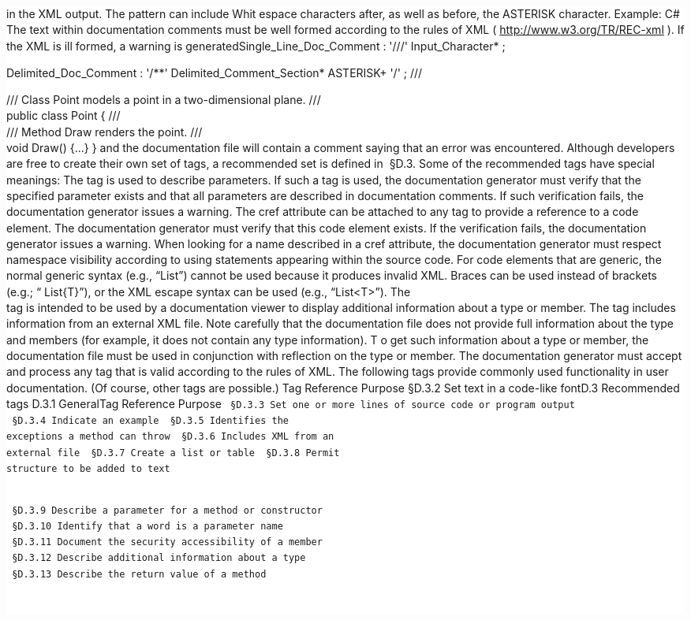 in the XML output. The pattern can include Whit espace characters after, as well as
before, the ASTERISK  character.
Example:
C#
The text within documentation comments must be well formed according to the rules of
XML ( http://www.w3.org/TR/REC-xml ). If the XML is ill formed, a warning is generatedSingle_Line_Doc_Comment
    : '///' Input_Character*
    ;
   
Delimited_Doc_Comment
    : '/**' Delimited_Comment_Section* ASTERISK+ '/'
    ;
/// <summary>
/// Class <c>Point</c> models a point in a two-dimensional plane.
/// </summary>
public class Point
{
    /// <summary>
    /// Method <c>Draw</c> renders the point.
    /// </summary>
    void Draw() {...}
}
and the documentation file will contain a comment saying that an error was
encountered.
Although developers are free to create their own set of tags, a recommended set is
defined in  §D.3. Some of the recommended tags have special meanings:
The <param> tag is used to describe parameters. If such a tag is used, the
documentation generator must verify that the specified parameter exists and that
all parameters are described in documentation comments. If such verification fails,
the documentation generator issues a warning.
The cref attribute can be attached to any tag to provide a reference to a code
element. The documentation generator must verify that this code element exists. If
the verification fails, the documentation generator issues a warning. When looking
for a name described in a cref attribute, the documentation generator must
respect namespace visibility according to using statements appearing within the
source code. For code elements that are generic, the normal generic syntax (e.g.,
“List<T>”) cannot be used because it produces invalid XML. Braces can be used
instead of brackets (e.g.; “ List{T}”), or the XML escape syntax can be used (e.g.,
“List&lt;T&gt;”).
The <summary> tag is intended to be used by a documentation viewer to display
additional information about a type or member.
The <include> tag includes information from an external XML file.
Note carefully that the documentation file does not provide full information about the
type and members (for example, it does not contain any type information). T o get such
information about a type or member, the documentation file must be used in
conjunction with reflection on the type or member.
The documentation generator must accept and process any tag that is valid according
to the rules of XML. The following tags provide commonly used functionality in user
documentation. (Of course, other tags are possible.)
Tag Reference Purpose
<c> §D.3.2 Set text in a code-like fontD.3 Recommended tags
D.3.1 GeneralTag Reference Purpose
<code> §D.3.3 Set one or more lines of source code or program output
<example> §D.3.4 Indicate an example
<exception> §D.3.5 Identifies the exceptions a method can throw
<include> §D.3.6 Includes XML from an external file
<list> §D.3.7 Create a list or table
<para> §D.3.8 Permit structure to be added to text
<param> §D.3.9 Describe a parameter for a method or constructor
<paramref> §D.3.10 Identify that a word is a parameter name
<permission> §D.3.11 Document the security accessibility of a member
<remarks> §D.3.12 Describe additional information about a type
<returns> §D.3.13 Describe the return value of a method